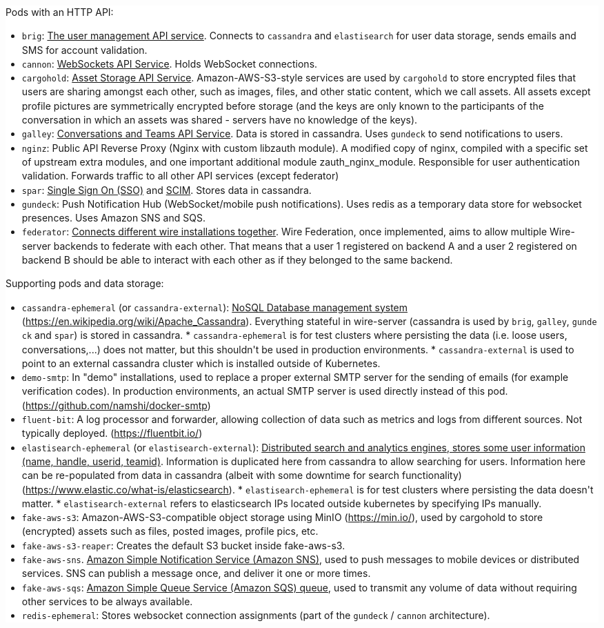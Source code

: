 Pods with an HTTP API:

- `brig`: [The user management API service](https://github.com/wireapp/wire-server/tree/develop/services/brig). Connects to `cassandra` and `elastisearch` for user data storage, sends emails and SMS for account validation.
- `cannon`: [WebSockets API Service](https://github.com/wireapp/wire-server/blob/develop/services/cannon/). Holds WebSocket connections.
- `cargohold`: [Asset Storage API Service](https://docs.wire.com/how-to/install/aws-prod.html). Amazon-AWS-S3-style services are used by `cargohold` to store encrypted files that users are sharing amongst each other, such as images, files, and other static content, which we call assets. All assets except profile pictures are symmetrically encrypted before storage (and the keys are only known to the participants of the conversation in which an assets was shared - servers have no knowledge of the keys).
- `galley`: [Conversations and Teams API Service](https://docs.wire.com/understand/api-client-perspective/index.html). Data is stored in cassandra. Uses `gundeck` to send notifications to users.
- `nginz`: Public API Reverse Proxy (Nginx with custom libzauth module). A modified copy of nginx, compiled with a specific set of upstream extra modules, and one important additional module zauth_nginx_module. Responsible for user authentication validation. Forwards traffic to all other API services (except federator)
- `spar`: [Single Sign On (SSO)](https://en.wikipedia.org/wiki/Single_sign-on) and [SCIM](https://en.wikipedia.org/wiki/System_for_Cross-domain_Identity_Management). Stores data in cassandra.
- `gundeck`: Push Notification Hub (WebSocket/mobile push notifications). Uses redis as a temporary data store for websocket presences. Uses Amazon SNS and SQS.
- `federator`: [Connects different wire installations together](https://docs.wire.com/understand/federation/index.html). Wire Federation, once implemented, aims to allow multiple Wire-server backends to federate with each other. That means that a user 1 registered on backend A and a user 2 registered on backend B should be able to interact with each other as if they belonged to the same backend.

Supporting pods and data storage:

- `cassandra-ephemeral` (or `cassandra-external`): [NoSQL Database management system](https://github.com/wireapp/wire-server/tree/develop/charts/cassandra-ephemeral) (<https://en.wikipedia.org/wiki/Apache_Cassandra>). Everything stateful in wire-server (cassandra is used by `brig`, `galley`, `gundeck` and `spar`) is stored in cassandra.
  \* `cassandra-ephemeral` is for test clusters where persisting the data (i.e. loose users, conversations,...) does not matter, but this shouldn't be used in production environments.
  \* `cassandra-external` is used to point to an external cassandra cluster which is installed outside of Kubernetes.
- `demo-smtp`: In "demo" installations, used to replace a proper external SMTP server for the sending of emails (for example verification codes). In production environments, an actual SMTP server is used directly instead of this pod. (<https://github.com/namshi/docker-smtp>)
- `fluent-bit`: A log processor and forwarder, allowing collection of data such as metrics and logs from different sources. Not typically deployed. (<https://fluentbit.io/>)
- `elastisearch-ephemeral` (or `elastisearch-external`): [Distributed search and analytics engines, stores some user information (name, handle, userid, teamid)](https://github.com/wireapp/wire-server/tree/develop/charts/elastisearch-external). Information is duplicated here from cassandra to allow searching for users. Information here can be re-populated from data in cassandra (albeit with some downtime for search functionality) (<https://www.elastic.co/what-is/elasticsearch>).
  \* `elastisearch-ephemeral` is for test clusters where persisting the data doesn't matter.
  \* `elastisearch-external` refers to elasticsearch IPs located outside kubernetes by specifying IPs manually.
- `fake-aws-s3`: Amazon-AWS-S3-compatible object storage using MinIO (<https://min.io/>), used by cargohold to store (encrypted) assets such as files, posted images, profile pics, etc.
- `fake-aws-s3-reaper`: Creates the default S3 bucket inside fake-aws-s3.
- `fake-aws-sns`. [Amazon Simple Notification Service (Amazon SNS)](https://docs.aws.amazon.com/AmazonS3/latest/userguide/NotificationHowTo.html), used to push messages to mobile devices or distributed services. SNS can publish a message once, and deliver it one or more times.
- `fake-aws-sqs`: [Amazon Simple Queue Service (Amazon SQS) queue](https://docs.aws.amazon.com/AmazonS3/latest/userguide/NotificationHowTo.html), used to transmit any volume of data without requiring other services to be always available.
- `redis-ephemeral`: Stores websocket connection assignments (part of the `gundeck` / `cannon` architecture).
